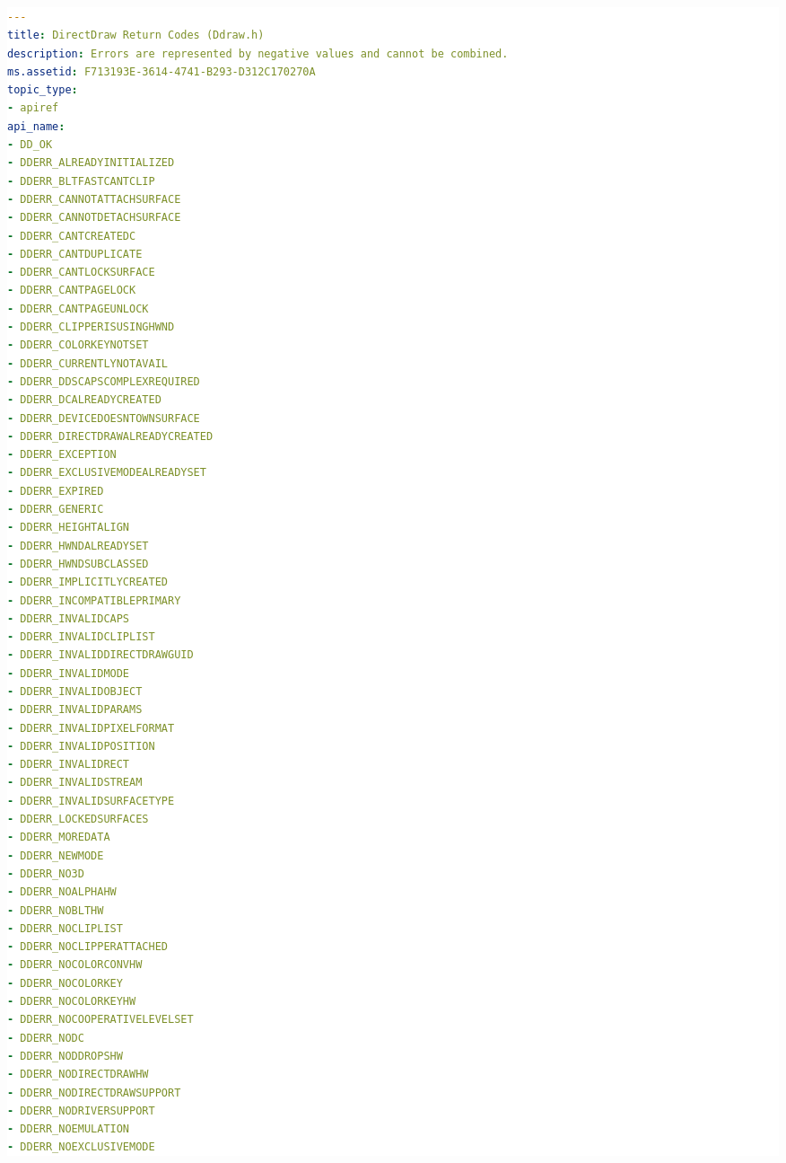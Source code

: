 ```yaml
---
title: DirectDraw Return Codes (Ddraw.h)
description: Errors are represented by negative values and cannot be combined.
ms.assetid: F713193E-3614-4741-B293-D312C170270A
topic_type:
- apiref
api_name:
- DD_OK
- DDERR_ALREADYINITIALIZED
- DDERR_BLTFASTCANTCLIP
- DDERR_CANNOTATTACHSURFACE
- DDERR_CANNOTDETACHSURFACE
- DDERR_CANTCREATEDC
- DDERR_CANTDUPLICATE
- DDERR_CANTLOCKSURFACE
- DDERR_CANTPAGELOCK
- DDERR_CANTPAGEUNLOCK
- DDERR_CLIPPERISUSINGHWND
- DDERR_COLORKEYNOTSET
- DDERR_CURRENTLYNOTAVAIL
- DDERR_DDSCAPSCOMPLEXREQUIRED
- DDERR_DCALREADYCREATED
- DDERR_DEVICEDOESNTOWNSURFACE
- DDERR_DIRECTDRAWALREADYCREATED
- DDERR_EXCEPTION
- DDERR_EXCLUSIVEMODEALREADYSET
- DDERR_EXPIRED
- DDERR_GENERIC
- DDERR_HEIGHTALIGN
- DDERR_HWNDALREADYSET
- DDERR_HWNDSUBCLASSED
- DDERR_IMPLICITLYCREATED
- DDERR_INCOMPATIBLEPRIMARY
- DDERR_INVALIDCAPS
- DDERR_INVALIDCLIPLIST
- DDERR_INVALIDDIRECTDRAWGUID
- DDERR_INVALIDMODE
- DDERR_INVALIDOBJECT
- DDERR_INVALIDPARAMS
- DDERR_INVALIDPIXELFORMAT
- DDERR_INVALIDPOSITION
- DDERR_INVALIDRECT
- DDERR_INVALIDSTREAM
- DDERR_INVALIDSURFACETYPE
- DDERR_LOCKEDSURFACES
- DDERR_MOREDATA
- DDERR_NEWMODE
- DDERR_NO3D
- DDERR_NOALPHAHW
- DDERR_NOBLTHW
- DDERR_NOCLIPLIST
- DDERR_NOCLIPPERATTACHED
- DDERR_NOCOLORCONVHW
- DDERR_NOCOLORKEY
- DDERR_NOCOLORKEYHW
- DDERR_NOCOOPERATIVELEVELSET
- DDERR_NODC
- DDERR_NODDROPSHW
- DDERR_NODIRECTDRAWHW
- DDERR_NODIRECTDRAWSUPPORT
- DDERR_NODRIVERSUPPORT
- DDERR_NOEMULATION
- DDERR_NOEXCLUSIVEMODE
```